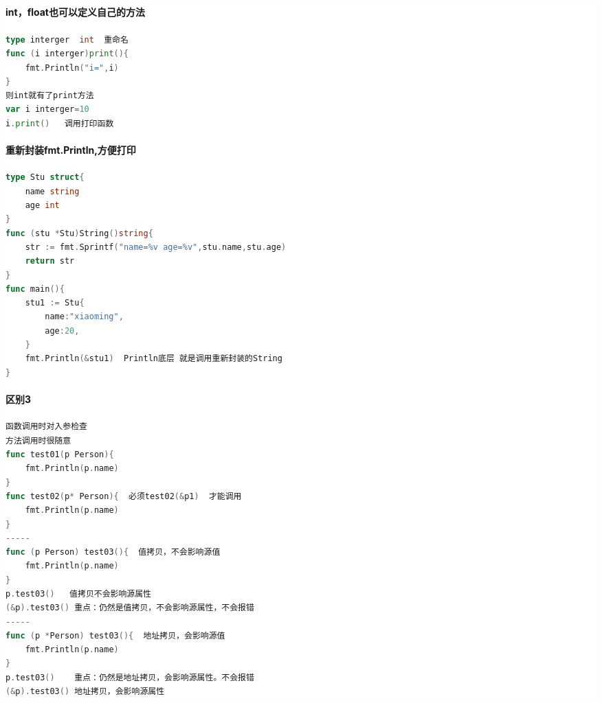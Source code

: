 #### int，float也可以定义自己的方法

```go
type interger  int  重命名
func (i interger)print(){
    fmt.Println("i=",i)
}
则int就有了print方法
var i interger=10
i.print()   调用打印函数
```



#### 重新封装fmt.Println,方便打印

```go
type Stu struct{
    name string
    age int
}
func (stu *Stu)String()string{
    str := fmt.Sprintf("name=%v age=%v",stu.name,stu.age)
    return str
}
func main(){
    stu1 := Stu{
        name:"xiaoming",
        age:20,
    }
    fmt.Println(&stu1)  Println底层 就是调用重新封装的String 
}

```

#### 区别3

```go
函数调用时对入参检查
方法调用时很随意
func test01(p Person){
    fmt.Println(p.name)
}
func test02(p* Person){  必须test02(&p1)  才能调用
    fmt.Println(p.name)
}
-----
func (p Person) test03(){  值拷贝，不会影响源值
    fmt.Println(p.name)
}
p.test03()   值拷贝不会影响源属性
(&p).test03() 重点：仍然是值拷贝，不会影响源属性，不会报错
-----
func (p *Person) test03(){  地址拷贝，会影响源值
    fmt.Println(p.name)
}
p.test03()    重点：仍然是地址拷贝，会影响源属性。不会报错
(&p).test03() 地址拷贝，会影响源属性
```
